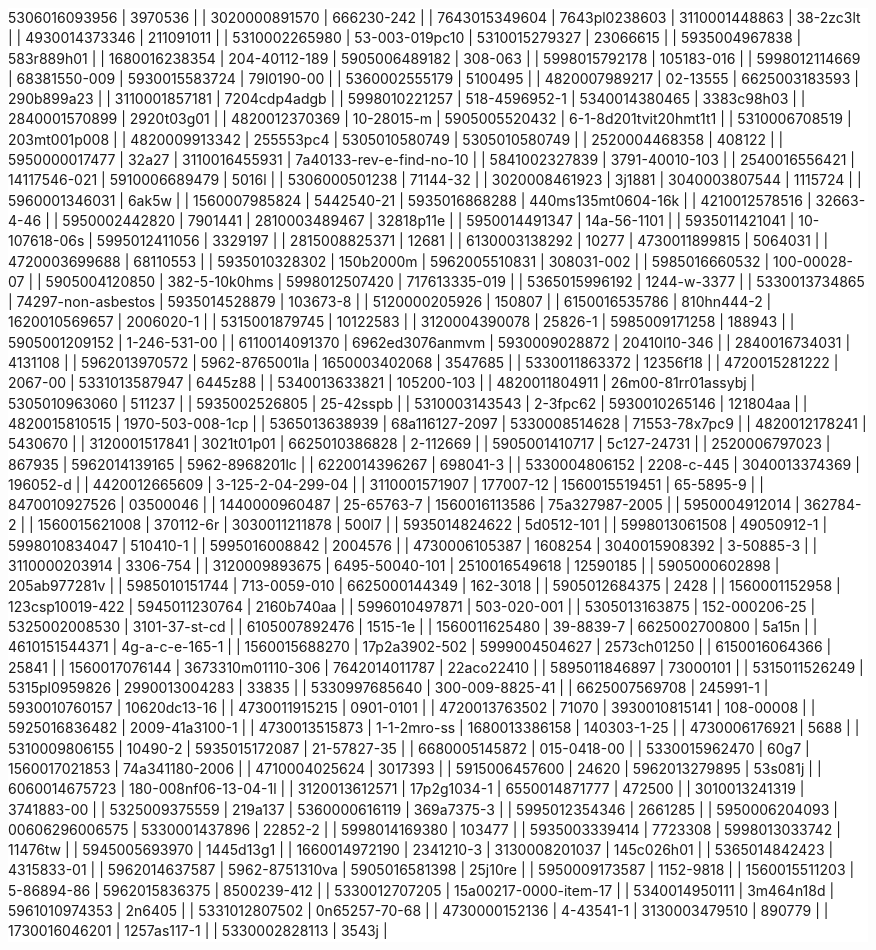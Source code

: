 5306016093956 | 3970536 |  | 3020000891570 | 666230-242 |  | 7643015349604 | 7643pl0238603 | 
3110001448863 | 38-2zc3lt |  | 4930014373346 | 211091011 |  | 5310002265980 | 53-003-019pc10 | 
5310015279327 | 23066615 |  | 5935004967838 | 583r889h01 |  | 1680016238354 | 204-40112-189 | 
5905006489182 | 308-063 |  | 5998015792178 | 105183-016 |  | 5998012114669 | 68381550-009 | 
5930015583724 | 79l0190-00 |  | 5360002555179 | 5100495 |  | 4820007989217 | 02-13555 | 
6625003183593 | 290b899a23 |  | 3110001857181 | 7204cdp4adgb |  | 5998010221257 | 518-4596952-1 | 
5340014380465 | 3383c98h03 |  | 2840001570899 | 2920t03g01 |  | 4820012370369 | 10-28015-m | 
5905005520432 | 6-1-8d201tvit20hmt1t1 |  | 5310006708519 | 203mt001p008 |  | 4820009913342 | 255553pc4 | 
5305010580749 | 5305010580749 |  | 2520004468358 | 408122 |  | 5950000017477 | 32a27 | 
3110016455931 | 7a40133-rev-e-find-no-10 |  | 5841002327839 | 3791-40010-103 |  | 2540016556421 | 14117546-021 | 
5910006689479 | 5016l |  | 5306000501238 | 71144-32 |  | 3020008461923 | 3j1881 | 
3040003807544 | 1115724 |  | 5960001346031 | 6ak5w |  | 1560007985824 | 5442540-21 | 
5935016868288 | 440ms135mt0604-16k |  | 4210012578516 | 32663-4-46 |  | 5950002442820 | 7901441 | 
2810003489467 | 32818p11e |  | 5950014491347 | 14a-56-1101 |  | 5935011421041 | 10-107618-06s | 
5995012411056 | 3329197 |  | 2815008825371 | 12681 |  | 6130003138292 | 10277 | 
4730011899815 | 5064031 |  | 4720003699688 | 68110553 |  | 5935010328302 | 150b2000m | 
5962005510831 | 308031-002 |  | 5985016660532 | 100-00028-07 |  | 5905004120850 | 382-5-10k0hms | 
5998012507420 | 717613335-019 |  | 5365015996192 | 1244-w-3377 |  | 5330013734865 | 74297-non-asbestos | 
5935014528879 | 103673-8 |  | 5120000205926 | 150807 |  | 6150016535786 | 810hn444-2 | 
1620010569657 | 2006020-1 |  | 5315001879745 | 10122583 |  | 3120004390078 | 25826-1 | 
5985009171258 | 188943 |  | 5905001209152 | 1-246-531-00 |  | 6110014091370 | 6962ed3076anmvm | 
5930009028872 | 20410l10-346 |  | 2840016734031 | 4131108 |  | 5962013970572 | 5962-8765001la | 
1650003402068 | 3547685 |  | 5330011863372 | 12356f18 |  | 4720015281222 | 2067-00 | 
5331013587947 | 6445z88 |  | 5340013633821 | 105200-103 |  | 4820011804911 | 26m00-81rr01assybj | 
5305010963060 | 511237 |  | 5935002526805 | 25-42sspb |  | 5310003143543 | 2-3fpc62 | 
5930010265146 | 121804aa |  | 4820015810515 | 1970-503-008-1cp |  | 5365013638939 | 68a116127-2097 | 
5330008514628 | 71553-78x7pc9 |  | 4820012178241 | 5430670 |  | 3120001517841 | 3021t01p01 | 
6625010386828 | 2-112669 |  | 5905001410717 | 5c127-24731 |  | 2520006797023 | 867935 | 
5962014139165 | 5962-8968201lc |  | 6220014396267 | 698041-3 |  | 5330004806152 | 2208-c-445 | 
3040013374369 | 196052-d |  | 4420012665609 | 3-125-2-04-299-04 |  | 3110001571907 | 177007-12 | 
1560015519451 | 65-5895-9 |  | 8470010927526 | 03500046 |  | 1440000960487 | 25-65763-7 | 
1560016113586 | 75a327987-2005 |  | 5950004912014 | 362784-2 |  | 1560015621008 | 370112-6r | 
3030011211878 | 500l7 |  | 5935014824622 | 5d0512-101 |  | 5998013061508 | 49050912-1 | 
5998010834047 | 510410-1 |  | 5995016008842 | 2004576 |  | 4730006105387 | 1608254 | 
3040015908392 | 3-50885-3 |  | 3110000203914 | 3306-754 |  | 3120009893675 | 6495-50040-101 | 
2510016549618 | 12590185 |  | 5905000602898 | 205ab977281v |  | 5985010151744 | 713-0059-010 | 
6625000144349 | 162-3018 |  | 5905012684375 | 2428 |  | 1560001152958 | 123csp10019-422 | 
5945011230764 | 2160b740aa |  | 5996010497871 | 503-020-001 |  | 5305013163875 | 152-000206-25 | 
5325002008530 | 3101-37-st-cd |  | 6105007892476 | 1515-1e |  | 1560011625480 | 39-8839-7 | 
6625002700800 | 5a15n |  | 4610151544371 | 4g-a-c-e-165-1 |  | 1560015688270 | 17p2a3902-502 | 
5999004504627 | 2573ch01250 |  | 6150016064366 | 25841 |  | 1560017076144 | 3673310m01110-306 | 
7642014011787 | 22aco22410 |  | 5895011846897 | 73000101 |  | 5315011526249 | 5315pl0959826 | 
2990013004283 | 33835 |  | 5330997685640 | 300-009-8825-41 |  | 6625007569708 | 245991-1 | 
5930010760157 | 10620dc13-16 |  | 4730011915215 | 0901-0101 |  | 4720013763502 | 71070 | 
3930010815141 | 108-00008 |  | 5925016836482 | 2009-41a3100-1 |  | 4730013515873 | 1-1-2mro-ss | 
1680013386158 | 140303-1-25 |  | 4730006176921 | 5688 |  | 5310009806155 | 10490-2 | 
5935015172087 | 21-57827-35 |  | 6680005145872 | 015-0418-00 |  | 5330015962470 | 60g7 | 
1560017021853 | 74a341180-2006 |  | 4710004025624 | 3017393 |  | 5915006457600 | 24620 | 
5962013279895 | 53s081j |  | 6060014675723 | 180-008nf06-13-04-1l |  | 3120013612571 | 17p2g1034-1 | 
6550014871777 | 472500 |  | 3010013241319 | 3741883-00 |  | 5325009375559 | 219a137 | 
5360000616119 | 369a7375-3 |  | 5995012354346 | 2661285 |  | 5950006204093 | 00606296006575 | 
5330001437896 | 22852-2 |  | 5998014169380 | 103477 |  | 5935003339414 | 7723308 | 
5998013033742 | 11476tw |  | 5945005693970 | 1445d13g1 |  | 1660014972190 | 2341210-3 | 
3130008201037 | 145c026h01 |  | 5365014842423 | 4315833-01 |  | 5962014637587 | 5962-8751310va | 
5905016581398 | 25j10re |  | 5950009173587 | 1152-9818 |  | 1560015511203 | 5-86894-86 | 
5962015836375 | 8500239-412 |  | 5330012707205 | 15a00217-0000-item-17 |  | 5340014950111 | 3m464n18d | 
5961010974353 | 2n6405 |  | 5331012807502 | 0n65257-70-68 |  | 4730000152136 | 4-43541-1 | 
3130003479510 | 890779 |  | 1730016046201 | 1257as117-1 |  | 5330002828113 | 3543j | 